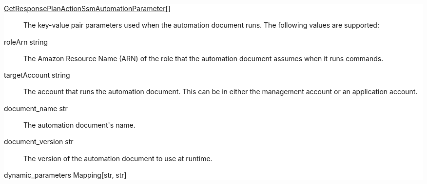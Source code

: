 </span>
        <span class="property-indicator"></span>
        <span class="property-type"><a href="#getresponseplanactionssmautomationparameter">Get<wbr>Response<wbr>Plan<wbr>Action<wbr>Ssm<wbr>Automation<wbr>Parameter[]</a></span>
    </dt>
    <dd><p>The key-value pair parameters used when the automation document runs. The following values are supported:</p>
</dd><dt class="property-required"
            title="Required">
        <span id="rolearn_nodejs">
<a data-swiftype-name="resource-property" data-swiftype-type="text" href="#rolearn_nodejs" style="color: inherit; text-decoration: inherit;">role<wbr>Arn</a>
</span>
        <span class="property-indicator"></span>
        <span class="property-type">string</span>
    </dt>
    <dd><p>The Amazon Resource Name (ARN) of the role that the automation document assumes when it runs commands.</p>
</dd><dt class="property-required"
            title="Required">
        <span id="targetaccount_nodejs">
<a data-swiftype-name="resource-property" data-swiftype-type="text" href="#targetaccount_nodejs" style="color: inherit; text-decoration: inherit;">target<wbr>Account</a>
</span>
        <span class="property-indicator"></span>
        <span class="property-type">string</span>
    </dt>
    <dd><p>The account that runs the automation document. This can be in either the management account or an application account.</p>
</dd></dl>
</pulumi-choosable>
</div>

<div>
<pulumi-choosable type="language" values="python">
<dl class="resources-properties"><dt class="property-required"
            title="Required">
        <span id="document_name_python">
<a data-swiftype-name="resource-property" data-swiftype-type="text" href="#document_name_python" style="color: inherit; text-decoration: inherit;">document_<wbr>name</a>
</span>
        <span class="property-indicator"></span>
        <span class="property-type">str</span>
    </dt>
    <dd><p>The automation document's name.</p>
</dd><dt class="property-required"
            title="Required">
        <span id="document_version_python">
<a data-swiftype-name="resource-property" data-swiftype-type="text" href="#document_version_python" style="color: inherit; text-decoration: inherit;">document_<wbr>version</a>
</span>
        <span class="property-indicator"></span>
        <span class="property-type">str</span>
    </dt>
    <dd><p>The version of the automation document to use at runtime.</p>
</dd><dt class="property-required"
            title="Required">
        <span id="dynamic_parameters_python">
<a data-swiftype-name="resource-property" data-swiftype-type="text" href="#dynamic_parameters_python" style="color: inherit; text-decoration: inherit;">dynamic_<wbr>parameters</a>
</span>
        <span class="property-indicator"></span>
        <span class="property-type">Mapping[str, str]</span>
    </dt>